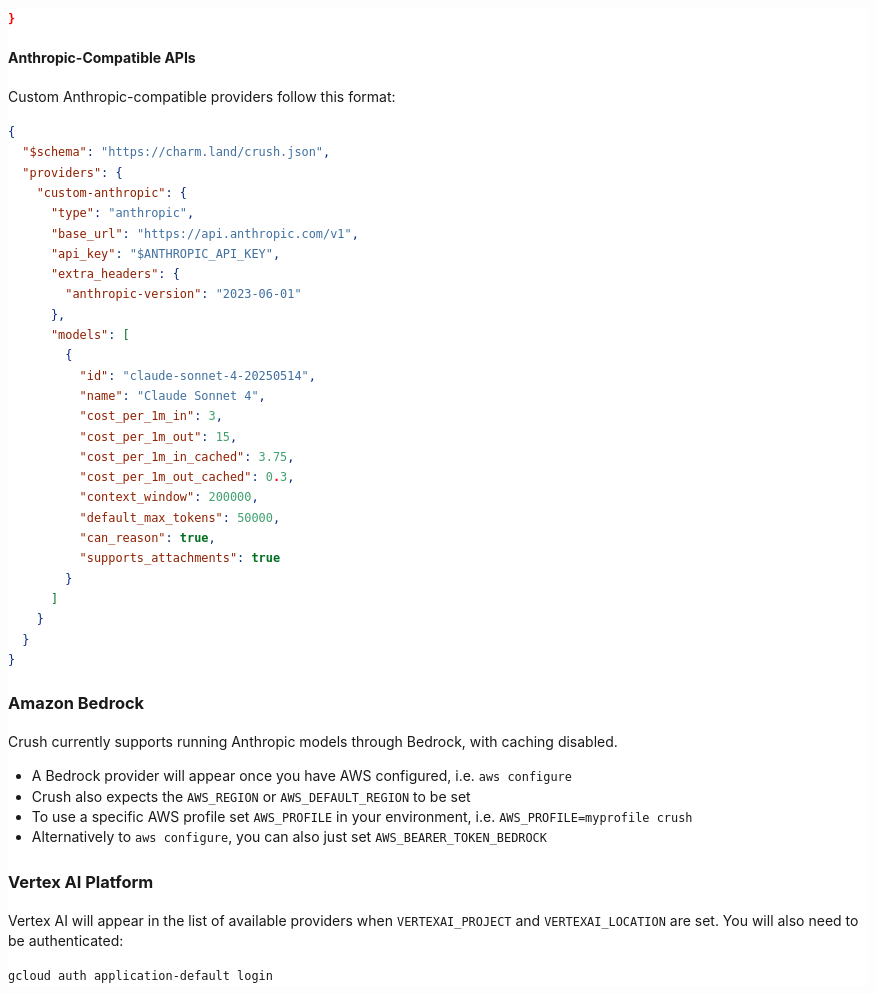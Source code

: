```json
}
```

#### Anthropic-Compatible APIs

Custom Anthropic-compatible providers follow this format:

```json
{
  "$schema": "https://charm.land/crush.json",
  "providers": {
    "custom-anthropic": {
      "type": "anthropic",
      "base_url": "https://api.anthropic.com/v1",
      "api_key": "$ANTHROPIC_API_KEY",
      "extra_headers": {
        "anthropic-version": "2023-06-01"
      },
      "models": [
        {
          "id": "claude-sonnet-4-20250514",
          "name": "Claude Sonnet 4",
          "cost_per_1m_in": 3,
          "cost_per_1m_out": 15,
          "cost_per_1m_in_cached": 3.75,
          "cost_per_1m_out_cached": 0.3,
          "context_window": 200000,
          "default_max_tokens": 50000,
          "can_reason": true,
          "supports_attachments": true
        }
      ]
    }
  }
}
```

### Amazon Bedrock

Crush currently supports running Anthropic models through Bedrock, with caching disabled.

- A Bedrock provider will appear once you have AWS configured, i.e. `aws configure`
- Crush also expects the `AWS_REGION` or `AWS_DEFAULT_REGION` to be set
- To use a specific AWS profile set `AWS_PROFILE` in your environment, i.e. `AWS_PROFILE=myprofile crush`
- Alternatively to `aws configure`, you can also just set `AWS_BEARER_TOKEN_BEDROCK`

### Vertex AI Platform

Vertex AI will appear in the list of available providers when `VERTEXAI_PROJECT` and `VERTEXAI_LOCATION` are set. You will also need to be authenticated:

```bash
gcloud auth application-default login
```
